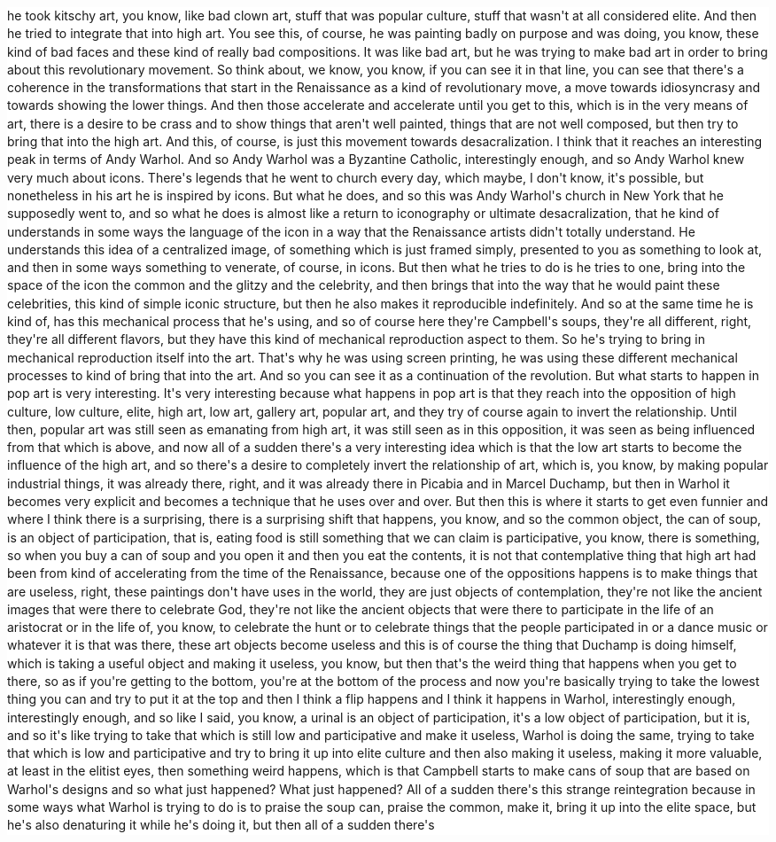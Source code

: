 he took kitschy art, you know, like bad clown art, stuff that was popular culture, stuff that wasn't at all considered elite. And then he tried to integrate that into high art. You see this, of course, he was painting badly on purpose and was doing, you know, these kind of bad faces and these kind of really bad compositions. It was like bad art, but he was trying to make bad art in order to bring about this revolutionary movement. So think about, we know, you know, if you can see it in that line, you can see that there's a coherence in the transformations that start in the Renaissance as a kind of revolutionary move, a move towards idiosyncrasy and towards showing the lower things. And then those accelerate and accelerate until you get to this, which is in the very means of art, there is a desire to be crass and to show things that aren't well painted, things that are not well composed, but then try to bring that into the high art. And this, of course, is just this movement towards desacralization. I think that it reaches an interesting peak in terms of Andy Warhol. And so Andy Warhol was a Byzantine Catholic, interestingly enough, and so Andy Warhol knew very much about icons. There's legends that he went to church every day, which maybe, I don't know, it's possible, but nonetheless in his art he is inspired by icons. But what he does, and so this was Andy Warhol's church in New York that he supposedly went to, and so what he does is almost like a return to iconography or ultimate desacralization, that he kind of understands in some ways the language of the icon in a way that the Renaissance artists didn't totally understand. He understands this idea of a centralized image, of something which is just framed simply, presented to you as something to look at, and then in some ways something to venerate, of course, in icons. But then what he tries to do is he tries to one, bring into the space of the icon the common and the glitzy and the celebrity, and then brings that into the way that he would paint these celebrities, this kind of simple iconic structure, but then he also makes it reproducible indefinitely. And so at the same time he is kind of, has this mechanical process that he's using, and so of course here they're Campbell's soups, they're all different, right, they're all different flavors, but they have this kind of mechanical reproduction aspect to them. So he's trying to bring in mechanical reproduction itself into the art. That's why he was using screen printing, he was using these different mechanical processes to kind of bring that into the art. And so you can see it as a continuation of the revolution. But what starts to happen in pop art is very interesting. It's very interesting because what happens in pop art is that they reach into the opposition of high culture, low culture, elite, high art, low art, gallery art, popular art, and they try of course again to invert the relationship. Until then, popular art was still seen as emanating from high art, it was still seen as in this opposition, it was seen as being influenced from that which is above, and now all of a sudden there's a very interesting idea which is that the low art starts to become the influence of the high art, and so there's a desire to completely invert the relationship of art, which is, you know, by making popular industrial things, it was already there, right, and it was already there in Picabia and in Marcel Duchamp, but then in Warhol it becomes very explicit and becomes a technique that he uses over and over. But then this is where it starts to get even funnier and where I think there is a surprising, there is a surprising shift that happens, you know, and so the common object, the can of soup, is an object of participation, that is, eating food is still something that we can claim is participative, you know, there is something, so when you buy a can of soup and you open it and then you eat the contents, it is not that contemplative thing that high art had been from kind of accelerating from the time of the Renaissance, because one of the oppositions happens is to make things that are useless, right, these paintings don't have uses in the world, they are just objects of contemplation, they're not like the ancient images that were there to celebrate God, they're not like the ancient objects that were there to participate in the life of an aristocrat or in the life of, you know, to celebrate the hunt or to celebrate things that the people participated in or a dance music or whatever it is that was there, these art objects become useless and this is of course the thing that Duchamp is doing himself, which is taking a useful object and making it useless, you know, but then that's the weird thing that happens when you get to there, so as if you're getting to the bottom, you're at the bottom of the process and now you're basically trying to take the lowest thing you can and try to put it at the top and then I think a flip happens and I think it happens in Warhol, interestingly enough, interestingly enough, and so like I said, you know, a urinal is an object of participation, it's a low object of participation, but it is, and so it's like trying to take that which is still low and participative and make it useless, Warhol is doing the same, trying to take that which is low and participative and try to bring it up into elite culture and then also making it useless, making it more valuable, at least in the elitist eyes, then something weird happens, which is that Campbell starts to make cans of soup that are based on Warhol's designs and so what just happened? What just happened? All of a sudden there's this strange reintegration because in some ways what Warhol is trying to do is to praise the soup can, praise the common, make it, bring it up into the elite space, but he's also denaturing it while he's doing it, but then all of a sudden there's